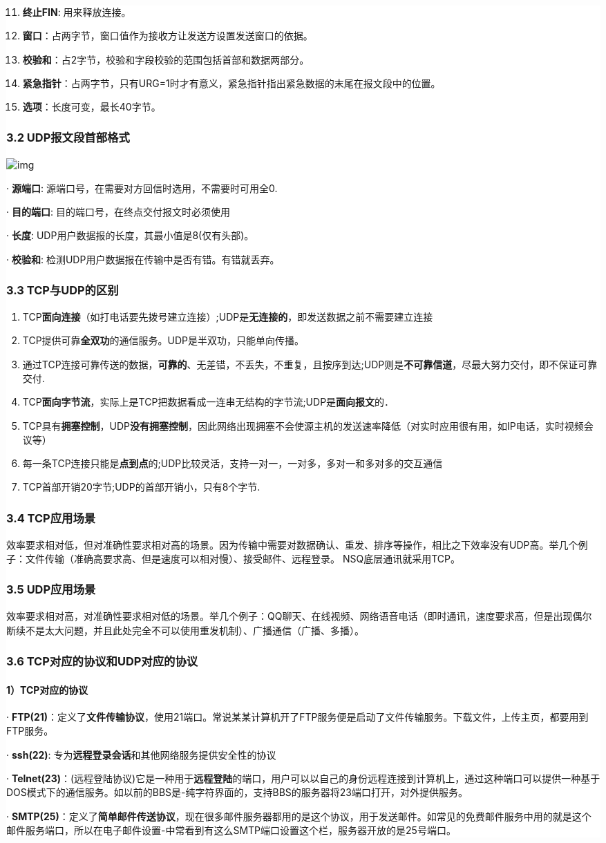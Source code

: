 11. **终止FIN**: 用来释放连接。

12. **窗口**：占两字节，窗口值作为接收方让发送方设置发送窗口的依据。

13. **校验和**：占2字节，校验和字段校验的范围包括首部和数据两部分。

14. **紧急指针**：占两字节，只有URG=1时才有意义，紧急指针指出紧急数据的末尾在报文段中的位置。

15. **选项**：长度可变，最长40字节。

### **3.2 UDP报文段首部格式**

![img](file:///C:\Users\NIGHT_~1\AppData\Local\Temp\ksohtml7916\wps2.jpg) 

· **源端口**: 源端口号，在需要对方回信时选用，不需要时可用全0.

· **目的端口**: 目的端口号，在终点交付报文时必须使用

· **长度**: UDP用户数据报的长度，其最小值是8(仅有头部)。

· **校验和**: 检测UDP用户数据报在传输中是否有错。有错就丢弃。

### **3.3 TCP与UDP的区别**

1. TCP**面向连接**（如打电话要先拨号建立连接）;UDP是**无连接的**，即发送数据之前不需要建立连接

2. TCP提供可靠**全双功**的通信服务。UDP是半双功，只能单向传播。

3. 通过TCP连接可靠传送的数据，**可靠的**、无差错，不丢失，不重复，且按序到达;UDP则是**不可靠信道**，尽最大努力交付，即不保证可靠交付.

4. TCP**面向字节流**，实际上是TCP把数据看成一连串无结构的字节流;UDP是**面向报文**的．

5. TCP具有**拥塞控制**，UDP**没有拥塞控制**，因此网络出现拥塞不会使源主机的发送速率降低（对实时应用很有用，如IP电话，实时视频会议等）

6. 每一条TCP连接只能是**点到点**的;UDP比较灵活，支持一对一，一对多，多对一和多对多的交互通信

7. TCP首部开销20字节;UDP的首部开销小，只有8个字节.

### **3.4 TCP应用场景**

效率要求相对低，但对准确性要求相对高的场景。因为传输中需要对数据确认、重发、排序等操作，相比之下效率没有UDP高。举几个例子：文件传输（准确高要求高、但是速度可以相对慢）、接受邮件、远程登录。 NSQ底层通讯就采用TCP。

### **3.5 UDP应用场景**

效率要求相对高，对准确性要求相对低的场景。举几个例子：QQ聊天、在线视频、网络语音电话（即时通讯，速度要求高，但是出现偶尔断续不是太大问题，并且此处完全不可以使用重发机制）、广播通信（广播、多播）。

### **3.6 TCP对应的协议和UDP对应的协议**

#### **1）TCP对应的协议**

· **FTP(21)**：定义了**文件传输协议**，使用21端口。常说某某计算机开了FTP服务便是启动了文件传输服务。下载文件，上传主页，都要用到FTP服务。

· **ssh(22)**: 专为**远程登录会话**和其他网络服务提供安全性的协议

· **Telnet(23)**：(远程登陆协议)它是一种用于**远程登陆**的端口，用户可以以自己的身份远程连接到计算机上，通过这种端口可以提供一种基于DOS模式下的通信服务。如以前的BBS是-纯字符界面的，支持BBS的服务器将23端口打开，对外提供服务。

· **SMTP(25)**：定义了**简单邮件传送协议**，现在很多邮件服务器都用的是这个协议，用于发送邮件。如常见的免费邮件服务中用的就是这个邮件服务端口，所以在电子邮件设置-中常看到有这么SMTP端口设置这个栏，服务器开放的是25号端口。
